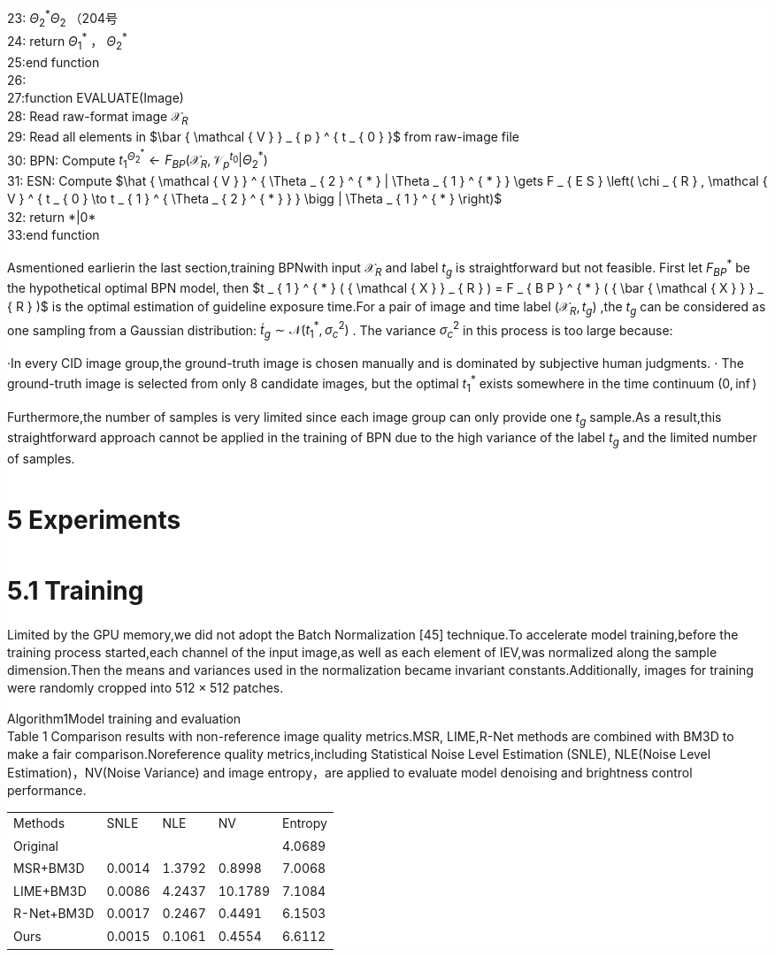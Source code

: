 23: $\Theta _ { 2 } ^ { * }  \Theta _ { 2 }$ （204号   
24: return $\Theta _ { 1 } ^ { * }$ ， $\Theta _ { 2 } ^ { * }$   
25:end function   
26:   
27:function EVALUATE(Image)   
28: Read raw-format image $\scriptstyle { \mathcal { X } } _ { R }$   
29: Read all elements in $\bar { \mathcal { V } } _ { p } ^ { t _ { 0 } }$ from raw-image file   
30: BPN: Compute $t _ { 1 } ^ { \Theta _ { 2 } ^ { * } } \gets F _ { B P } \left( \left. \mathcal { X } _ { R } , \mathcal { V } _ { p } ^ { t _ { 0 } } \right| \Theta _ { 2 } ^ { * } \right)$   
31: ESN: Compute $\hat { \mathcal { V } } ^ { \Theta _ { 2 } ^ { * } | \Theta _ { 1 } ^ { * } } \gets F _ { E S } \left( \chi _ { R } , \mathcal { V } ^ { t _ { 0 } \to t _ { 1 } ^ { \Theta _ { 2 } ^ { * } } } \bigg | \Theta _ { 1 } ^ { * } \right)$   
32: return \*|0\*   
33:end function

Asmentioned earlierin the last section,training BPNwith input $\scriptstyle { \mathcal { X } } _ { R }$ and label $t _ { g }$ is straightforward but not feasible. First let $F _ { B P } ^ { * }$ be the hypothetical optimal BPN model, then $t _ { 1 } ^ { * } ( { \mathcal { X } } _ { R } ) = F _ { B P } ^ { * } ( { \bar { \mathcal { X } } } _ { R } )$ is the optimal estimation of guideline exposure time.For a pair of image and time label $( \mathcal { X } _ { R } , t _ { g } )$ ,the $t _ { g }$ can be considered as one sampling from a Gaussian distribution: $\dot { t } _ { g } \sim \mathcal { N } \left( t _ { 1 } ^ { * } , \sigma _ { c } ^ { 2 } \right)$ . The variance $\sigma _ { c } ^ { 2 }$ in this process is too large because:

·In every CID image group,the ground-truth image is chosen manually and is dominated by subjective human judgments. $\cdot$ The ground-truth image is selected from only 8 candidate images, but the optimal $t _ { 1 } ^ { * }$ exists somewhere in the time continuum $( 0 , \operatorname { i n f } )$

Furthermore,the number of samples is very limited since each image group can only provide one $t _ { g }$ sample.As a result,this straightforward approach cannot be applied in the training of BPN due to the high variance of the label $t _ { g }$ and the limited number of samples.

# 5 Experiments

# 5.1 Training

Limited by the GPU memory,we did not adopt the Batch Normalization [45] technique.To accelerate model training,before the training process started,each channel of the input image,as well as each element of IEV,was normalized along the sample dimension.Then the means and variances used in the normalization became invariant constants.Additionally, images for training were randomly cropped into $5 1 2 \times 5 1 2$ patches.

Algorithm1Model training and evaluation   
Table 1 Comparison results with non-reference image quality metrics.MSR, LIME,R-Net methods are combined with BM3D to make a fair comparison.Noreference quality metrics,including Statistical Noise Level Estimation (SNLE), NLE(Noise Level Estimation)，NV(Noise Variance) and image entropy，are applied to evaluate model denoising and brightness control performance.   

<html><body><table><tr><td>Methods</td><td>SNLE</td><td>NLE</td><td>NV</td><td>Entropy</td></tr><tr><td>Original</td><td></td><td></td><td></td><td>4.0689</td></tr><tr><td>MSR+BM3D</td><td>0.0014</td><td>1.3792</td><td>0.8998</td><td>7.0068</td></tr><tr><td>LIME+BM3D</td><td>0.0086</td><td>4.2437</td><td>10.1789</td><td>7.1084</td></tr><tr><td>R-Net+BM3D</td><td>0.0017</td><td>0.2467</td><td>0.4491</td><td>6.1503</td></tr><tr><td>Ours</td><td>0.0015</td><td>0.1061</td><td>0.4554</td><td>6.6112</td></tr></table></body></html>
